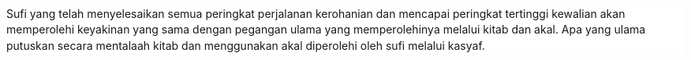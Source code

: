Sufi yang telah menyelesaikan semua peringkat perjalanan kerohanian dan mencapai peringkat tertinggi kewalian akan memperolehi keyakinan yang sama dengan pegangan ulama yang memperolehinya melalui kitab dan akal. Apa yang ulama putuskan secara mentalaah kitab dan menggunakan akal diperolehi oleh sufi melalui kasyaf.
